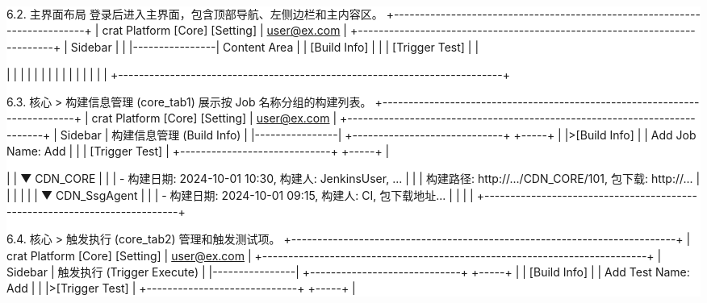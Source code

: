 
6.2. 主界面布局
登录后进入主界面，包含顶部导航、左侧边栏和主内容区。
+--------------------------------------------------------------------------+
| crat Platform                            [Core] [Setting] | user@ex.com  |
+--------------------------------------------------------------------------+
| Sidebar        |                                                         |
|----------------|                 Content Area                            |
| [Build Info]   |                                                         |
| [Trigger Test] |                                                         |

|                |                                                         |
|                |                                                         |
|                |                                                         |
|                |                                                         |
|                |                                                         |
+--------------------------------------------------------------------------+


6.3. 核心 > 构建信息管理 (core_tab1)
展示按 Job 名称分组的构建列表。
+--------------------------------------------------------------------------+
| crat Platform                            [Core] [Setting] | user@ex.com  |
+--------------------------------------------------------------------------+
| Sidebar        |  构建信息管理 (Build Info)                               |
|----------------|  +-----------------------------+ +-----+                |
|>[Build Info]   |  | Add Job Name:  Add |                |
| [Trigger Test] |  +-----------------------------+ +-----+                |

|                |  ▼ CDN_CORE                                             |
|                |    - 构建日期: 2024-10-01 10:30, 构建人: JenkinsUser, ... |
|                |      构建路径: http://.../CDN_CORE/101, 包下载: http://... |
|                |                                                         |
|                |  ▼ CDN_SsgAgent                                         |
|                |    - 构建日期: 2024-10-01 09:15, 构建人: CI, 包下载地址... |
|                |                                                         |
+--------------------------------------------------------------------------+


6.4. 核心 > 触发执行 (core_tab2)
管理和触发测试项。
+--------------------------------------------------------------------------+
| crat Platform                            [Core] [Setting] | user@ex.com  |
+--------------------------------------------------------------------------+
| Sidebar        |  触发执行 (Trigger Execute)                              |
|----------------|  +-----------------------------+ +-----+                |
| [Build Info]   |  | Add Test Name: Add |                |
|>[Trigger Test] |  +-----------------------------+ +-----+                |
